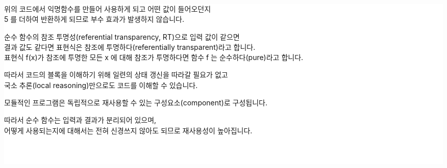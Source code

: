 위의 코드에서 익명함수를 만들어 사용하게 되고 어떤 값이 들어오던지<br>
5 를 더하여 반환하게 되므로 부수 효과가 발생하지 않습니다.<br>

순수 함수의 참조 투명성(referential transparency, RT)으로 입력 값이 같으면<br>
결과 값도 같다면 표현식은 참조에 투명하다(referentially transparent)라고 합니다.<br>
표현식 f(x)가 참조에 투명한 모든 x 에 대해 참조가 투명하다면 함수 f 는 순수하다(pure)라고 합니다.<br>

따라서 코드의 블록을 이해하기 위해 일련의 상태 갱신을 따라갈 필요가 없고<br>
국소 추론(local reasoning)만으로도 코드를 이해할 수 있습니다.<br>

모듈적인 프로그램은 독립적으로 재사용할 수 있는 구성요소(component)로 구성됩니다.<br>

따라서 순수 함수는 입력과 결과가 분리되어 있으며,<br>
어떻게 사용되는지에 대해서는 전혀 신경쓰지 않아도 되므로 재사용성이 높아집니다.<br>

<br>
<br>
